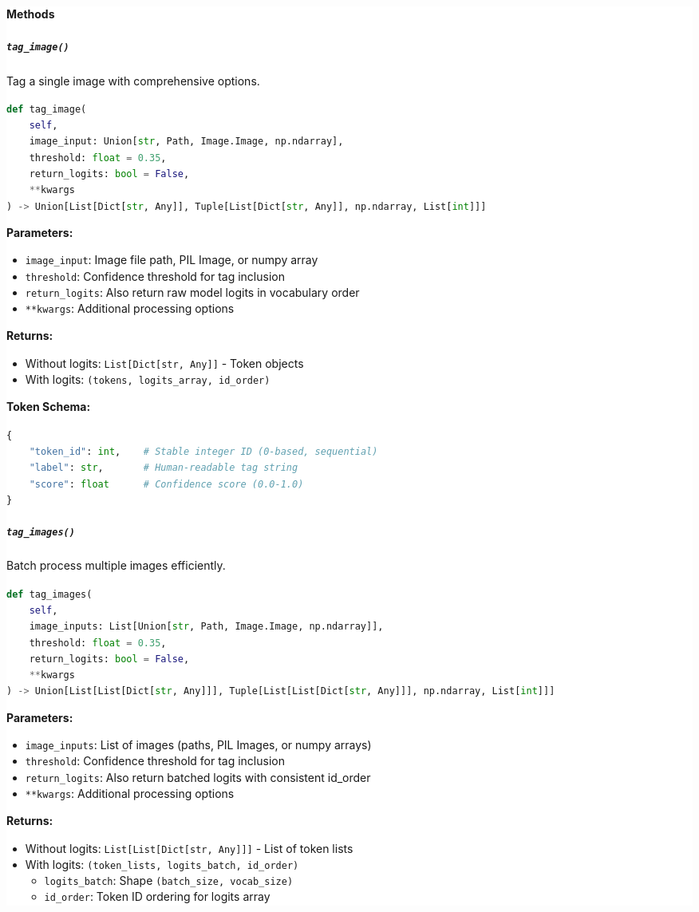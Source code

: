 #### Methods

##### `tag_image()`

Tag a single image with comprehensive options.

```python
def tag_image(
    self,
    image_input: Union[str, Path, Image.Image, np.ndarray],
    threshold: float = 0.35,
    return_logits: bool = False,
    **kwargs
) -> Union[List[Dict[str, Any]], Tuple[List[Dict[str, Any]], np.ndarray, List[int]]]
```

**Parameters:**
- `image_input`: Image file path, PIL Image, or numpy array
- `threshold`: Confidence threshold for tag inclusion
- `return_logits`: Also return raw model logits in vocabulary order
- `**kwargs`: Additional processing options

**Returns:**
- Without logits: `List[Dict[str, Any]]` - Token objects
- With logits: `(tokens, logits_array, id_order)`

**Token Schema:**
```python
{
    "token_id": int,    # Stable integer ID (0-based, sequential)
    "label": str,       # Human-readable tag string
    "score": float      # Confidence score (0.0-1.0)
}
```

##### `tag_images()`

Batch process multiple images efficiently.

```python
def tag_images(
    self,
    image_inputs: List[Union[str, Path, Image.Image, np.ndarray]],
    threshold: float = 0.35,
    return_logits: bool = False,
    **kwargs
) -> Union[List[List[Dict[str, Any]]], Tuple[List[List[Dict[str, Any]]], np.ndarray, List[int]]]
```

**Parameters:**
- `image_inputs`: List of images (paths, PIL Images, or numpy arrays)
- `threshold`: Confidence threshold for tag inclusion
- `return_logits`: Also return batched logits with consistent id_order
- `**kwargs`: Additional processing options

**Returns:**
- Without logits: `List[List[Dict[str, Any]]]` - List of token lists
- With logits: `(token_lists, logits_batch, id_order)`
  - `logits_batch`: Shape `(batch_size, vocab_size)`
  - `id_order`: Token ID ordering for logits array
